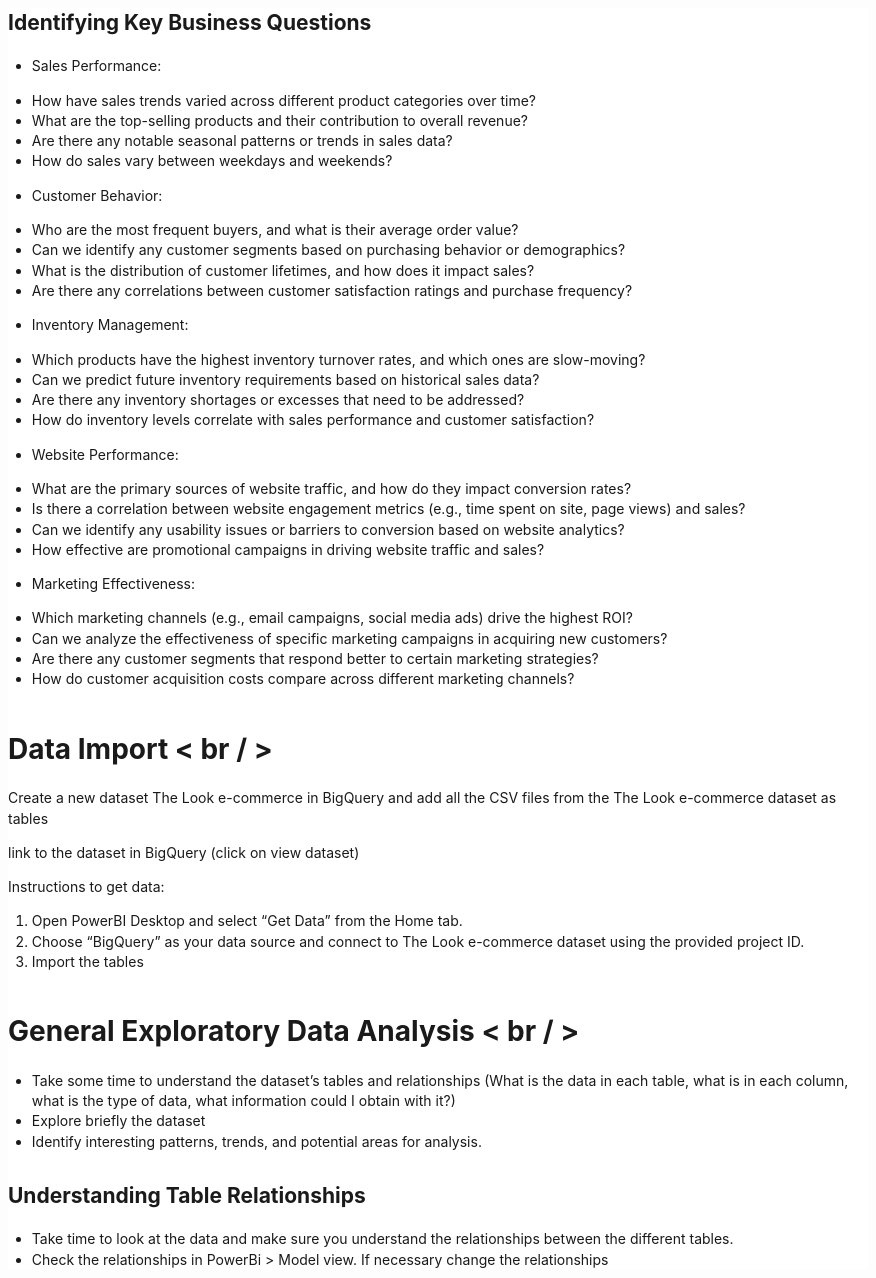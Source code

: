 ## Identifying Key Business Questions
* Sales Performance:
- How have sales trends varied across different product categories over time?
- What are the top-selling products and their contribution to overall revenue?
- Are there any notable seasonal patterns or trends in sales data?
- How do sales vary between weekdays and weekends?
* Customer Behavior:
- Who are the most frequent buyers, and what is their average order value?
- Can we identify any customer segments based on purchasing behavior or demographics?
- What is the distribution of customer lifetimes, and how does it impact sales?
- Are there any correlations between customer satisfaction ratings and purchase frequency?
* Inventory Management:
- Which products have the highest inventory turnover rates, and which ones are slow-moving?
- Can we predict future inventory requirements based on historical sales data?
- Are there any inventory shortages or excesses that need to be addressed?
- How do inventory levels correlate with sales performance and customer satisfaction?
* Website Performance:
- What are the primary sources of website traffic, and how do they impact conversion rates?
- Is there a correlation between website engagement metrics (e.g., time spent on site, page views) and sales?
- Can we identify any usability issues or barriers to conversion based on website analytics?
- How effective are promotional campaigns in driving website traffic and sales?
* Marketing Effectiveness:
- Which marketing channels (e.g., email campaigns, social media ads) drive the highest ROI?
- Can we analyze the effectiveness of specific marketing campaigns in acquiring new customers?
- Are there any customer segments that respond better to certain marketing strategies?
- How do customer acquisition costs compare across different marketing channels?
# Data Import < br / >
Create a new dataset The Look e-commerce in BigQuery and add all the CSV files from the The Look e-commerce dataset as tables

link to the dataset in BigQuery (click on view dataset)

Instructions to get data:

1. Open PowerBI Desktop and select “Get Data” from the Home tab.
2. Choose “BigQuery” as your data source and connect to The Look e-commerce dataset using the provided project ID.
3. Import the tables

# General Exploratory Data Analysis < br / >
* Take some time to understand the dataset’s tables and relationships (What is the data in each table, what is in each column, what is the type of data, what information could I obtain with it?)
* Explore briefly the dataset
* Identify interesting patterns, trends, and potential areas for analysis.

## Understanding Table Relationships
* Take time to look at the data and make sure you understand the relationships between the different tables.
* Check the relationships in PowerBi > Model view. If necessary change the relationships

